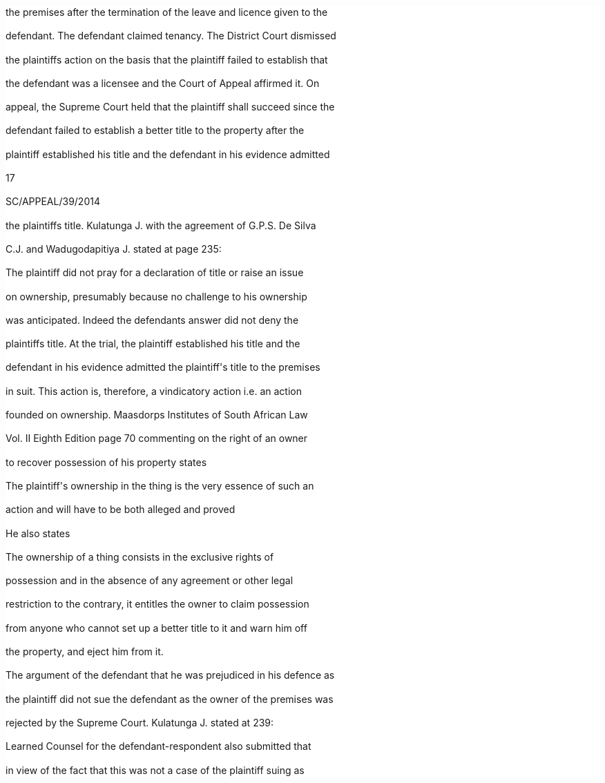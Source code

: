 the premises after the termination of the leave and licence given to the

defendant. The defendant claimed tenancy. The District Court dismissed

the plaintiffs action on the basis that the plaintiff failed to establish that

the defendant was a licensee and the Court of Appeal affirmed it. On

appeal, the Supreme Court held that the plaintiff shall succeed since the

defendant failed to establish a better title to the property after the

plaintiff established his title and the defendant in his evidence admitted

17

SC/APPEAL/39/2014

the plaintiffs title. Kulatunga J. with the agreement of G.P.S. De Silva

C.J. and Wadugodapitiya J. stated at page 235:

The plaintiff did not pray for a declaration of title or raise an issue

on ownership, presumably because no challenge to his ownership

was anticipated. Indeed the defendants answer did not deny the

plaintiffs title. At the trial, the plaintiff established his title and the

defendant in his evidence admitted the plaintiff's title to the premises

in suit. This action is, therefore, a vindicatory action i.e. an action

founded on ownership. Maasdorps Institutes of South African Law

Vol. II Eighth Edition page 70 commenting on the right of an owner

to recover possession of his property states

The plaintiff's ownership in the thing is the very essence of such an

action and will have to be both alleged and proved

He also states

The ownership of a thing consists in the exclusive rights of

possession and in the absence of any agreement or other legal

restriction to the contrary, it entitles the owner to claim possession

from anyone who cannot set up a better title to it and warn him off

the property, and eject him from it.

The argument of the defendant that he was prejudiced in his defence as

the plaintiff did not sue the defendant as the owner of the premises was

rejected by the Supreme Court. Kulatunga J. stated at 239:

Learned Counsel for the defendant-respondent also submitted that

in view of the fact that this was not a case of the plaintiff suing as
